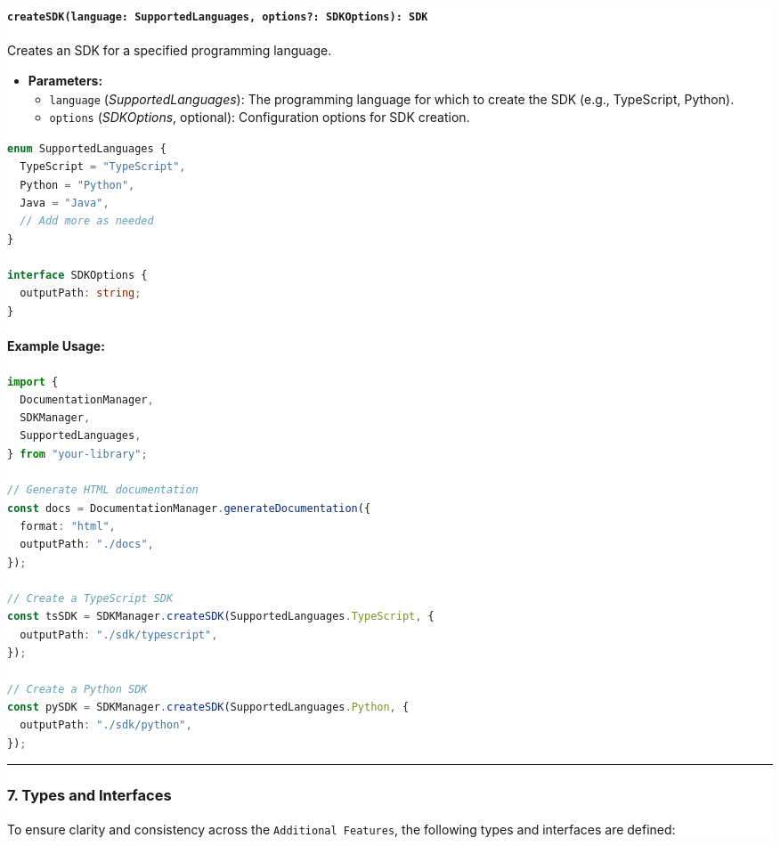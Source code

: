 #### **`createSDK(language: SupportedLanguages, options?: SDKOptions): SDK`**

Creates an SDK for a specified programming language.

- **Parameters:**
  - `language` (_SupportedLanguages_): The programming language for which to create the SDK (e.g., TypeScript, Python).
  - `options` (_SDKOptions_, optional): Configuration options for SDK creation.

```typescript
enum SupportedLanguages {
  TypeScript = "TypeScript",
  Python = "Python",
  Java = "Java",
  // Add more as needed
}

interface SDKOptions {
  outputPath: string;
}
```

#### **Example Usage:**

```typescript
import {
  DocumentationManager,
  SDKManager,
  SupportedLanguages,
} from "your-library";

// Generate HTML documentation
const docs = DocumentationManager.generateDocumentation({
  format: "html",
  outputPath: "./docs",
});

// Create a TypeScript SDK
const tsSDK = SDKManager.createSDK(SupportedLanguages.TypeScript, {
  outputPath: "./sdk/typescript",
});

// Create a Python SDK
const pySDK = SDKManager.createSDK(SupportedLanguages.Python, {
  outputPath: "./sdk/python",
});
```

---

### 7. Types and Interfaces

To ensure clarity and consistency across the `Additional Features`, the following types and interfaces are defined:
